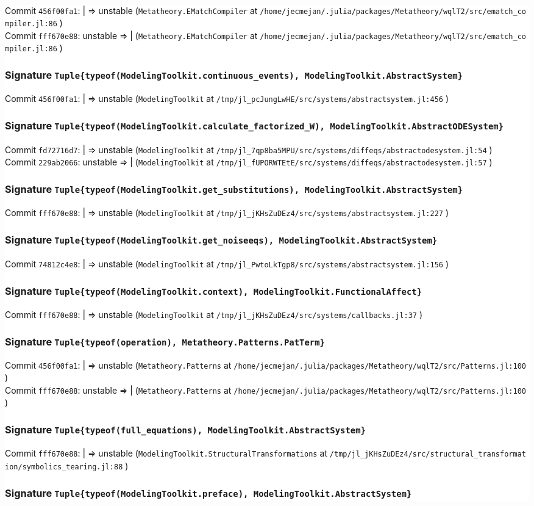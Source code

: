 Commit `456f00fa1`: | => unstable (`Metatheory.EMatchCompiler` at `/home/jecmejan/.julia/packages/Metatheory/wqlT2/src/ematch_compiler.jl:86` )  
Commit `fff670e88`: unstable => | (`Metatheory.EMatchCompiler` at `/home/jecmejan/.julia/packages/Metatheory/wqlT2/src/ematch_compiler.jl:86` )  

### Signature `Tuple{typeof(ModelingToolkit.continuous_events), ModelingToolkit.AbstractSystem}`

Commit `456f00fa1`: | => unstable (`ModelingToolkit` at `/tmp/jl_pcJungLwHE/src/systems/abstractsystem.jl:456` )  

### Signature `Tuple{typeof(ModelingToolkit.calculate_factorized_W), ModelingToolkit.AbstractODESystem}`

Commit `fd72716d7`: | => unstable (`ModelingToolkit` at `/tmp/jl_7qp8ba5MPU/src/systems/diffeqs/abstractodesystem.jl:54` )  
Commit `229ab2066`: unstable => | (`ModelingToolkit` at `/tmp/jl_fUPORWTEtE/src/systems/diffeqs/abstractodesystem.jl:57` )  

### Signature `Tuple{typeof(ModelingToolkit.get_substitutions), ModelingToolkit.AbstractSystem}`

Commit `fff670e88`: | => unstable (`ModelingToolkit` at `/tmp/jl_jKHsZuDEz4/src/systems/abstractsystem.jl:227` )  

### Signature `Tuple{typeof(ModelingToolkit.get_noiseeqs), ModelingToolkit.AbstractSystem}`

Commit `74812c4e8`: | => unstable (`ModelingToolkit` at `/tmp/jl_PwtoLkTgp8/src/systems/abstractsystem.jl:156` )  

### Signature `Tuple{typeof(ModelingToolkit.context), ModelingToolkit.FunctionalAffect}`

Commit `fff670e88`: | => unstable (`ModelingToolkit` at `/tmp/jl_jKHsZuDEz4/src/systems/callbacks.jl:37` )  

### Signature `Tuple{typeof(operation), Metatheory.Patterns.PatTerm}`

Commit `456f00fa1`: | => unstable (`Metatheory.Patterns` at `/home/jecmejan/.julia/packages/Metatheory/wqlT2/src/Patterns.jl:100` )  
Commit `fff670e88`: unstable => | (`Metatheory.Patterns` at `/home/jecmejan/.julia/packages/Metatheory/wqlT2/src/Patterns.jl:100` )  

### Signature `Tuple{typeof(full_equations), ModelingToolkit.AbstractSystem}`

Commit `fff670e88`: | => unstable (`ModelingToolkit.StructuralTransformations` at `/tmp/jl_jKHsZuDEz4/src/structural_transformation/symbolics_tearing.jl:88` )  

### Signature `Tuple{typeof(ModelingToolkit.preface), ModelingToolkit.AbstractSystem}`
